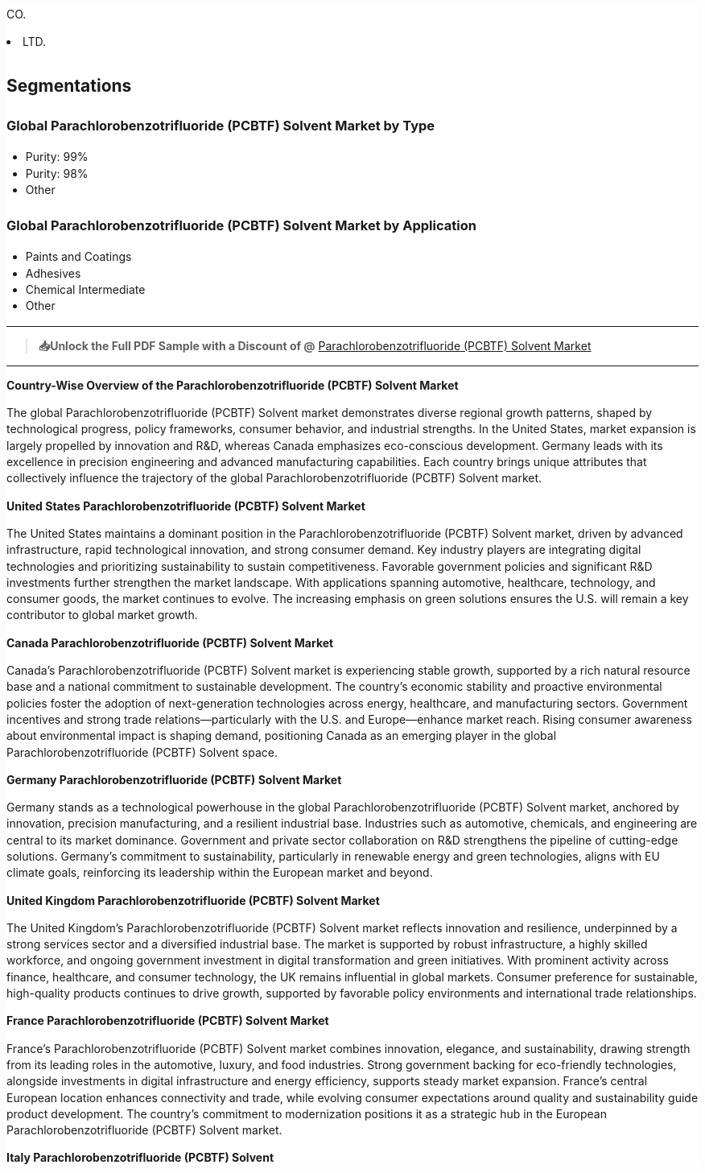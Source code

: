CO.</li><li>LTD.</li></ul></p><p><h2>Segmentations</h2><h3>Global Parachlorobenzotrifluoride (PCBTF) Solvent Market by Type</h3><ul><li>Purity: 99%</li><li>Purity: 98%</li><li>Other</li></ul><h3>Global Parachlorobenzotrifluoride (PCBTF) Solvent Market by Application</h3><ul><li>Paints and Coatings</li><li>Adhesives</li><li>Chemical Intermediate</li><li>Other</li></ul></p><hr /><blockquote><p><strong>📥Unlock the Full PDF Sample with a Discount of @</strong> <a href="https://www.marketresearchintellect.com/ask-for-discount/?rid=1068421&amp;utm_source=Github-April&amp;utm_medium=019">Parachlorobenzotrifluoride (PCBTF) Solvent Market</a></p></blockquote><hr /><p class="" data-start="217" data-end="261"><strong data-start="217" data-end="261">Country-Wise Overview of the Parachlorobenzotrifluoride (PCBTF) Solvent Market</strong></p><p class="" data-start="263" data-end="774">The global Parachlorobenzotrifluoride (PCBTF) Solvent market demonstrates diverse regional growth patterns, shaped by technological progress, policy frameworks, consumer behavior, and industrial strengths. In the United States, market expansion is largely propelled by innovation and R&amp;D, whereas Canada emphasizes eco-conscious development. Germany leads with its excellence in precision engineering and advanced manufacturing capabilities. Each country brings unique attributes that collectively influence the trajectory of the global Parachlorobenzotrifluoride (PCBTF) Solvent market.</p><p class="" data-start="776" data-end="1421"><strong data-start="776" data-end="805">United States Parachlorobenzotrifluoride (PCBTF) Solvent Market</strong></p><p class="" data-start="776" data-end="1421">The United States maintains a dominant position in the Parachlorobenzotrifluoride (PCBTF) Solvent market, driven by advanced infrastructure, rapid technological innovation, and strong consumer demand. Key industry players are integrating digital technologies and prioritizing sustainability to sustain competitiveness. Favorable government policies and significant R&amp;D investments further strengthen the market landscape. With applications spanning automotive, healthcare, technology, and consumer goods, the market continues to evolve. The increasing emphasis on green solutions ensures the U.S. will remain a key contributor to global market growth.</p><p class="" data-start="1423" data-end="2019"><strong data-start="1423" data-end="1445">Canada Parachlorobenzotrifluoride (PCBTF) Solvent Market</strong></p><p class="" data-start="1423" data-end="2019">Canada&rsquo;s Parachlorobenzotrifluoride (PCBTF) Solvent market is experiencing stable growth, supported by a rich natural resource base and a national commitment to sustainable development. The country&rsquo;s economic stability and proactive environmental policies foster the adoption of next-generation technologies across energy, healthcare, and manufacturing sectors. Government incentives and strong trade relations&mdash;particularly with the U.S. and Europe&mdash;enhance market reach. Rising consumer awareness about environmental impact is shaping demand, positioning Canada as an emerging player in the global Parachlorobenzotrifluoride (PCBTF) Solvent space.</p><p class="" data-start="2021" data-end="2591"><strong data-start="2021" data-end="2044">Germany Parachlorobenzotrifluoride (PCBTF) Solvent Market</strong></p><p class="" data-start="2021" data-end="2591">Germany stands as a technological powerhouse in the global Parachlorobenzotrifluoride (PCBTF) Solvent market, anchored by innovation, precision manufacturing, and a resilient industrial base. Industries such as automotive, chemicals, and engineering are central to its market dominance. Government and private sector collaboration on R&amp;D strengthens the pipeline of cutting-edge solutions. Germany&rsquo;s commitment to sustainability, particularly in renewable energy and green technologies, aligns with EU climate goals, reinforcing its leadership within the European market and beyond.</p><p class="" data-start="2593" data-end="3221"><strong data-start="2593" data-end="2623">United Kingdom Parachlorobenzotrifluoride (PCBTF) Solvent Market</strong></p><p class="" data-start="2593" data-end="3221">The United Kingdom&rsquo;s Parachlorobenzotrifluoride (PCBTF) Solvent market reflects innovation and resilience, underpinned by a strong services sector and a diversified industrial base. The market is supported by robust infrastructure, a highly skilled workforce, and ongoing government investment in digital transformation and green initiatives. With prominent activity across finance, healthcare, and consumer technology, the UK remains influential in global markets. Consumer preference for sustainable, high-quality products continues to drive growth, supported by favorable policy environments and international trade relationships.</p><p class="" data-start="3223" data-end="3838"><strong data-start="3223" data-end="3245">France Parachlorobenzotrifluoride (PCBTF) Solvent Market</strong></p><p class="" data-start="3223" data-end="3838">France&rsquo;s Parachlorobenzotrifluoride (PCBTF) Solvent market combines innovation, elegance, and sustainability, drawing strength from its leading roles in the automotive, luxury, and food industries. Strong government backing for eco-friendly technologies, alongside investments in digital infrastructure and energy efficiency, supports steady market expansion. France&rsquo;s central European location enhances connectivity and trade, while evolving consumer expectations around quality and sustainability guide product development. The country&rsquo;s commitment to modernization positions it as a strategic hub in the European Parachlorobenzotrifluoride (PCBTF) Solvent market.</p><p class="" data-start="3840" data-end="4422"><strong data-start="3840" data-end="3861">Italy Parachlorobenzotrifluoride (PCBTF) Solvent